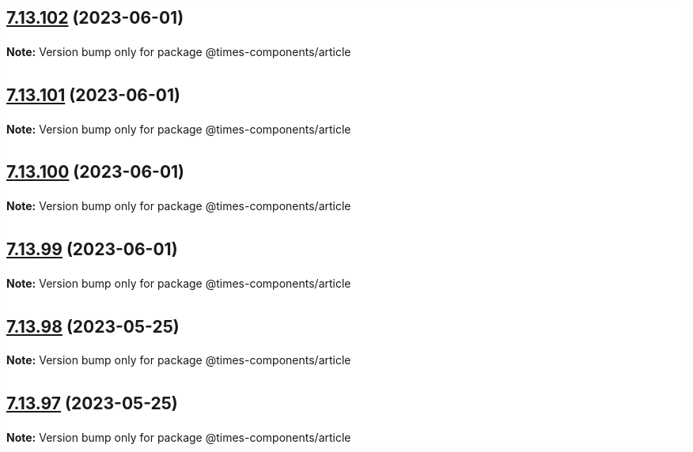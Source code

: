 


## [7.13.102](https://github.com/newsuk/times-components/compare/@times-components/article@7.13.101...@times-components/article@7.13.102) (2023-06-01)

**Note:** Version bump only for package @times-components/article





## [7.13.101](https://github.com/newsuk/times-components/compare/@times-components/article@7.13.100...@times-components/article@7.13.101) (2023-06-01)

**Note:** Version bump only for package @times-components/article





## [7.13.100](https://github.com/newsuk/times-components/compare/@times-components/article@7.13.99...@times-components/article@7.13.100) (2023-06-01)

**Note:** Version bump only for package @times-components/article





## [7.13.99](https://github.com/newsuk/times-components/compare/@times-components/article@7.13.98...@times-components/article@7.13.99) (2023-06-01)

**Note:** Version bump only for package @times-components/article





## [7.13.98](https://github.com/newsuk/times-components/compare/@times-components/article@7.13.97...@times-components/article@7.13.98) (2023-05-25)

**Note:** Version bump only for package @times-components/article





## [7.13.97](https://github.com/newsuk/times-components/compare/@times-components/article@7.13.96...@times-components/article@7.13.97) (2023-05-25)

**Note:** Version bump only for package @times-components/article


